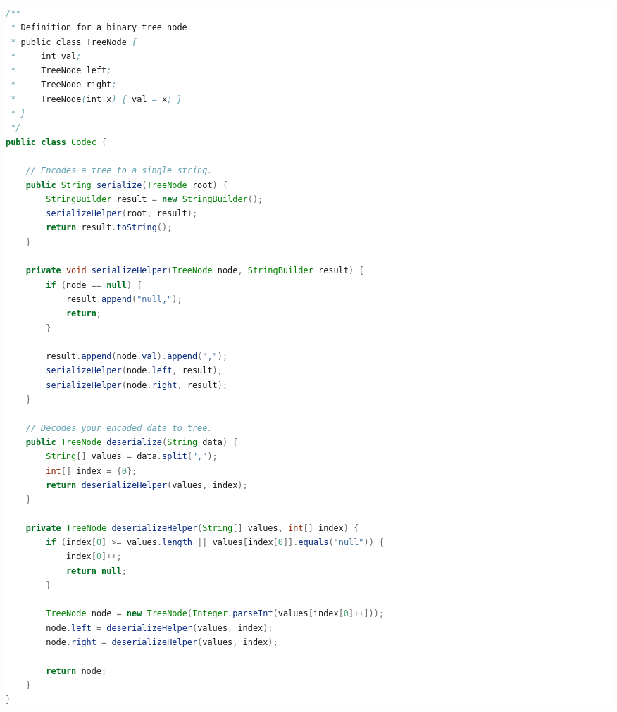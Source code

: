 ```java [Java]
/**
 * Definition for a binary tree node.
 * public class TreeNode {
 *     int val;
 *     TreeNode left;
 *     TreeNode right;
 *     TreeNode(int x) { val = x; }
 * }
 */
public class Codec {

    // Encodes a tree to a single string.
    public String serialize(TreeNode root) {
        StringBuilder result = new StringBuilder();
        serializeHelper(root, result);
        return result.toString();
    }
    
    private void serializeHelper(TreeNode node, StringBuilder result) {
        if (node == null) {
            result.append("null,");
            return;
        }
        
        result.append(node.val).append(",");
        serializeHelper(node.left, result);
        serializeHelper(node.right, result);
    }

    // Decodes your encoded data to tree.
    public TreeNode deserialize(String data) {
        String[] values = data.split(",");
        int[] index = {0};
        return deserializeHelper(values, index);
    }
    
    private TreeNode deserializeHelper(String[] values, int[] index) {
        if (index[0] >= values.length || values[index[0]].equals("null")) {
            index[0]++;
            return null;
        }
        
        TreeNode node = new TreeNode(Integer.parseInt(values[index[0]++]));
        node.left = deserializeHelper(values, index);
        node.right = deserializeHelper(values, index);
        
        return node;
    }
}
```
